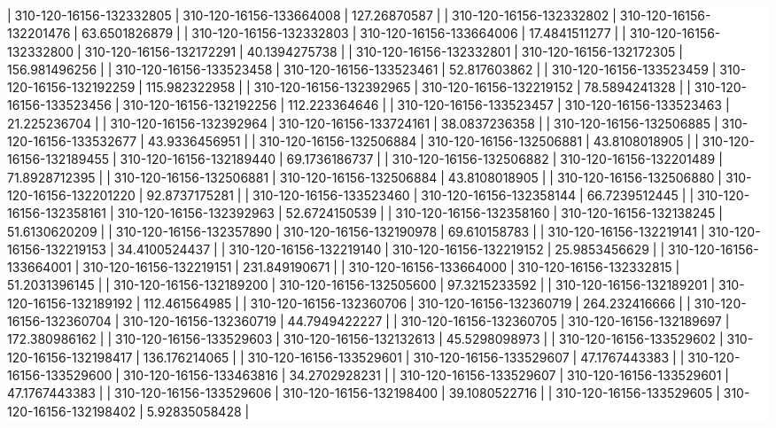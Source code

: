 | 310-120-16156-132332805 | 310-120-16156-133664008 | 127.26870587 |
| 310-120-16156-132332802 | 310-120-16156-132201476 | 63.6501826879 |
| 310-120-16156-132332803 | 310-120-16156-133664006 | 17.4841511277 |
| 310-120-16156-132332800 | 310-120-16156-132172291 | 40.1394275738 |
| 310-120-16156-132332801 | 310-120-16156-132172305 | 156.981496256 |
| 310-120-16156-133523458 | 310-120-16156-133523461 | 52.817603862 |
| 310-120-16156-133523459 | 310-120-16156-132192259 | 115.982322958 |
| 310-120-16156-132392965 | 310-120-16156-132219152 | 78.5894241328 |
| 310-120-16156-133523456 | 310-120-16156-132192256 | 112.223364646 |
| 310-120-16156-133523457 | 310-120-16156-133523463 | 21.225236704 |
| 310-120-16156-132392964 | 310-120-16156-133724161 | 38.0837236358 |
| 310-120-16156-132506885 | 310-120-16156-133532677 | 43.9336456951 |
| 310-120-16156-132506884 | 310-120-16156-132506881 | 43.8108018905 |
| 310-120-16156-132189455 | 310-120-16156-132189440 | 69.1736186737 |
| 310-120-16156-132506882 | 310-120-16156-132201489 | 71.8928712395 |
| 310-120-16156-132506881 | 310-120-16156-132506884 | 43.8108018905 |
| 310-120-16156-132506880 | 310-120-16156-132201220 | 92.8737175281 |
| 310-120-16156-133523460 | 310-120-16156-132358144 | 66.7239512445 |
| 310-120-16156-132358161 | 310-120-16156-132392963 | 52.6724150539 |
| 310-120-16156-132358160 | 310-120-16156-132138245 | 51.6130620209 |
| 310-120-16156-132357890 | 310-120-16156-132190978 | 69.610158783 |
| 310-120-16156-132219141 | 310-120-16156-132219153 | 34.4100524437 |
| 310-120-16156-132219140 | 310-120-16156-132219152 | 25.9853456629 |
| 310-120-16156-133664001 | 310-120-16156-132219151 | 231.849190671 |
| 310-120-16156-133664000 | 310-120-16156-132332815 | 51.2031396145 |
| 310-120-16156-132189200 | 310-120-16156-132505600 | 97.3215233592 |
| 310-120-16156-132189201 | 310-120-16156-132189192 | 112.461564985 |
| 310-120-16156-132360706 | 310-120-16156-132360719 | 264.232416666 |
| 310-120-16156-132360704 | 310-120-16156-132360719 | 44.7949422227 |
| 310-120-16156-132360705 | 310-120-16156-132189697 | 172.380986162 |
| 310-120-16156-133529603 | 310-120-16156-132132613 | 45.5298098973 |
| 310-120-16156-133529602 | 310-120-16156-132198417 | 136.176214065 |
| 310-120-16156-133529601 | 310-120-16156-133529607 | 47.1767443383 |
| 310-120-16156-133529600 | 310-120-16156-133463816 | 34.2702928231 |
| 310-120-16156-133529607 | 310-120-16156-133529601 | 47.1767443383 |
| 310-120-16156-133529606 | 310-120-16156-132198400 | 39.1080522716 |
| 310-120-16156-133529605 | 310-120-16156-132198402 | 5.92835058428 |